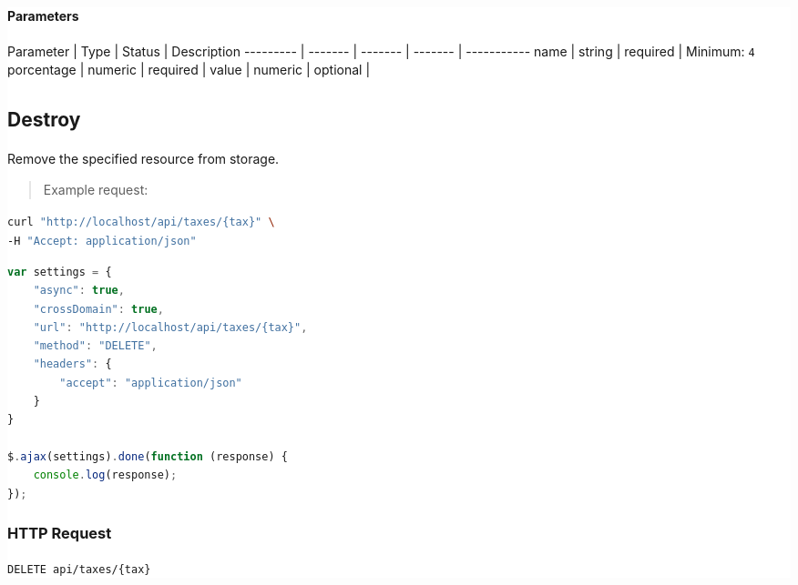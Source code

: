 #### Parameters

Parameter | Type | Status | Description
--------- | ------- | ------- | ------- | -----------
    name | string |  required  | Minimum: `4`
    porcentage | numeric |  required  | 
    value | numeric |  optional  | 



## Destroy

Remove the specified resource from storage.

> Example request:

```bash
curl "http://localhost/api/taxes/{tax}" \
-H "Accept: application/json"
```

```javascript
var settings = {
    "async": true,
    "crossDomain": true,
    "url": "http://localhost/api/taxes/{tax}",
    "method": "DELETE",
    "headers": {
        "accept": "application/json"
    }
}

$.ajax(settings).done(function (response) {
    console.log(response);
});
```


### HTTP Request
`DELETE api/taxes/{tax}`



